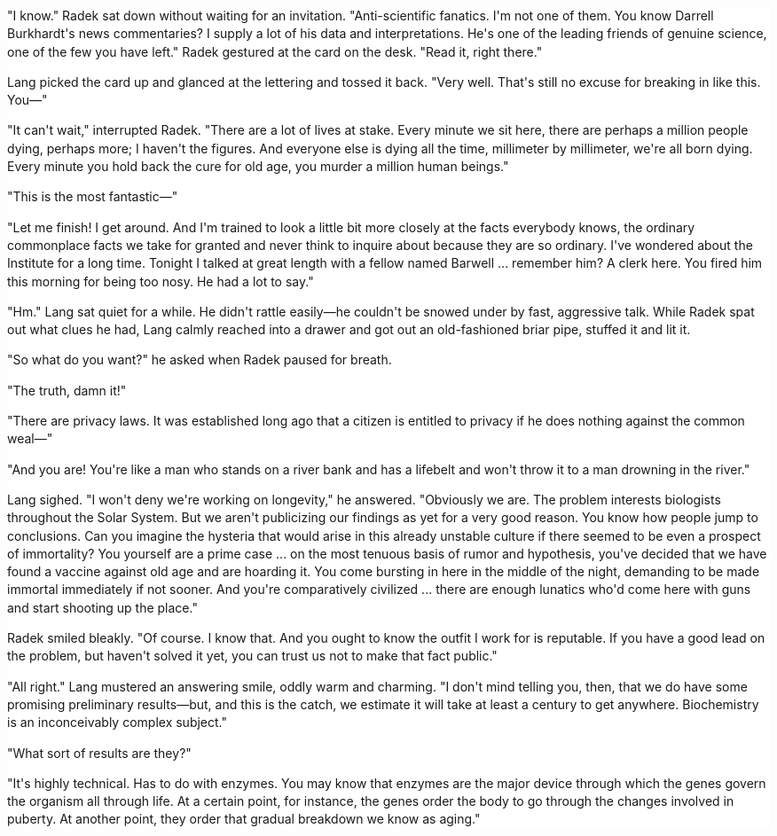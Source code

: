 "I know." Radek sat down without waiting for an invitation. "Anti-scientific fanatics. I'm not one of them. You know Darrell Burkhardt's news commentaries? I supply a lot of his data and interpretations. He's one of the leading friends of genuine science, one of the few you have left." Radek gestured at the card on the desk. "Read it, right there."

Lang picked the card up and glanced at the lettering and tossed it back. "Very well. That's still no excuse for breaking in like this. You—"

"It can't wait," interrupted Radek. "There are a lot of lives at stake. Every minute we sit here, there are perhaps a million people dying, perhaps more; I haven't the figures. And everyone else is dying all the time, millimeter by millimeter, we're all born dying. Every minute you hold back the cure for old age, you murder a million human beings."

"This is the most fantastic—"

"Let me finish! I get around. And I'm trained to look a little bit more closely at the facts everybody knows, the ordinary commonplace facts we take for granted and never think to inquire about because they are so ordinary. I've wondered about the Institute for a long time. Tonight I talked at great length with a fellow named Barwell ... remember him? A clerk here. You fired him this morning for being too nosy. He had a lot to say."

"Hm." Lang sat quiet for a while. He didn't rattle easily—he couldn't be snowed under by fast, aggressive talk. While Radek spat out what clues he had, Lang calmly reached into a drawer and got out an old-fashioned briar pipe, stuffed it and lit it.

"So what do you want?" he asked when Radek paused for breath.

"The truth, damn it!"

"There are privacy laws. It was established long ago that a citizen is entitled to privacy if he does nothing against the common weal—"

"And you are! You're like a man who stands on a river bank and has a lifebelt and won't throw it to a man drowning in the river."

Lang sighed. "I won't deny we're working on longevity," he answered. "Obviously we are. The problem interests biologists throughout the Solar System. But we aren't publicizing our findings as yet for a very good reason. You know how people jump to conclusions. Can you imagine the hysteria that would arise in this already unstable culture if there seemed to be even a prospect of immortality? You yourself are a prime case ... on the most tenuous basis of rumor and hypothesis, you've decided that we have found a vaccine against old age and are hoarding it. You come bursting in here in the middle of the night, demanding to be made immortal immediately if not sooner. And you're comparatively civilized ... there are enough lunatics who'd come here with guns and start shooting up the place."

Radek smiled bleakly. "Of course. I know that. And you ought to know the outfit I work for is reputable. If you have a good lead on the problem, but haven't solved it yet, you can trust us not to make that fact public."

"All right." Lang mustered an answering smile, oddly warm and charming. "I don't mind telling you, then, that we do have some promising preliminary results—but, and this is the catch, we estimate it will take at least a century to get anywhere. Biochemistry is an inconceivably complex subject."

"What sort of results are they?"

"It's highly technical. Has to do with enzymes. You may know that enzymes are the major device through which the genes govern the organism all through life. At a certain point, for instance, the genes order the body to go through the changes involved in puberty. At another point, they order that gradual breakdown we know as aging."
